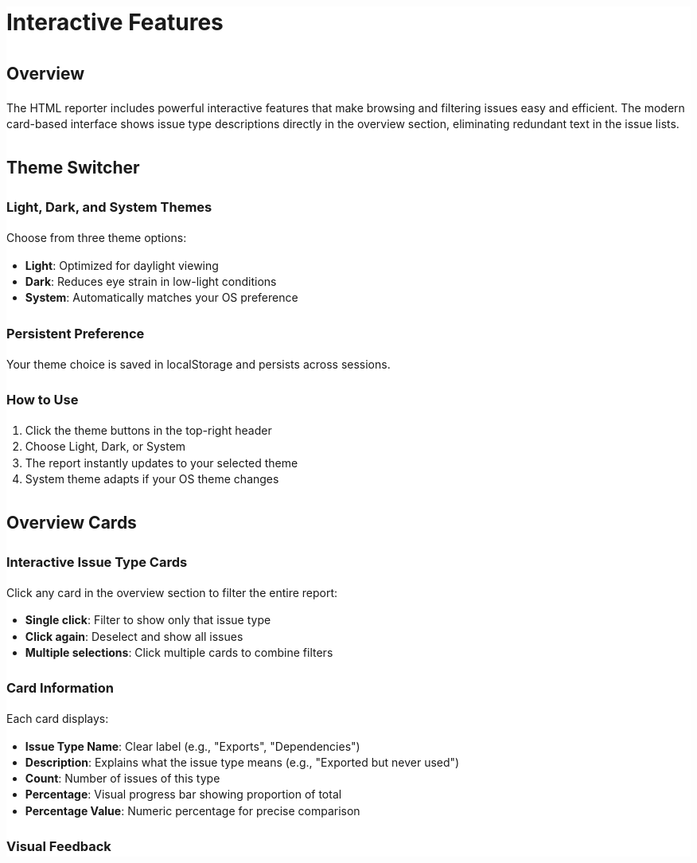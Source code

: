 # Interactive Features

## Overview

The HTML reporter includes powerful interactive features that make browsing and filtering issues easy and efficient. The modern card-based interface shows issue type descriptions directly in the overview section, eliminating redundant text in the issue lists.

## Theme Switcher

### Light, Dark, and System Themes

Choose from three theme options:

- **Light**: Optimized for daylight viewing
- **Dark**: Reduces eye strain in low-light conditions
- **System**: Automatically matches your OS preference

### Persistent Preference

Your theme choice is saved in localStorage and persists across sessions.

### How to Use

1. Click the theme buttons in the top-right header
2. Choose Light, Dark, or System
3. The report instantly updates to your selected theme
4. System theme adapts if your OS theme changes

## Overview Cards

### Interactive Issue Type Cards

Click any card in the overview section to filter the entire report:

- **Single click**: Filter to show only that issue type
- **Click again**: Deselect and show all issues
- **Multiple selections**: Click multiple cards to combine filters

### Card Information

Each card displays:

- **Issue Type Name**: Clear label (e.g., "Exports", "Dependencies")
- **Description**: Explains what the issue type means (e.g., "Exported but never used")
- **Count**: Number of issues of this type
- **Percentage**: Visual progress bar showing proportion of total
- **Percentage Value**: Numeric percentage for precise comparison

### Visual Feedback
